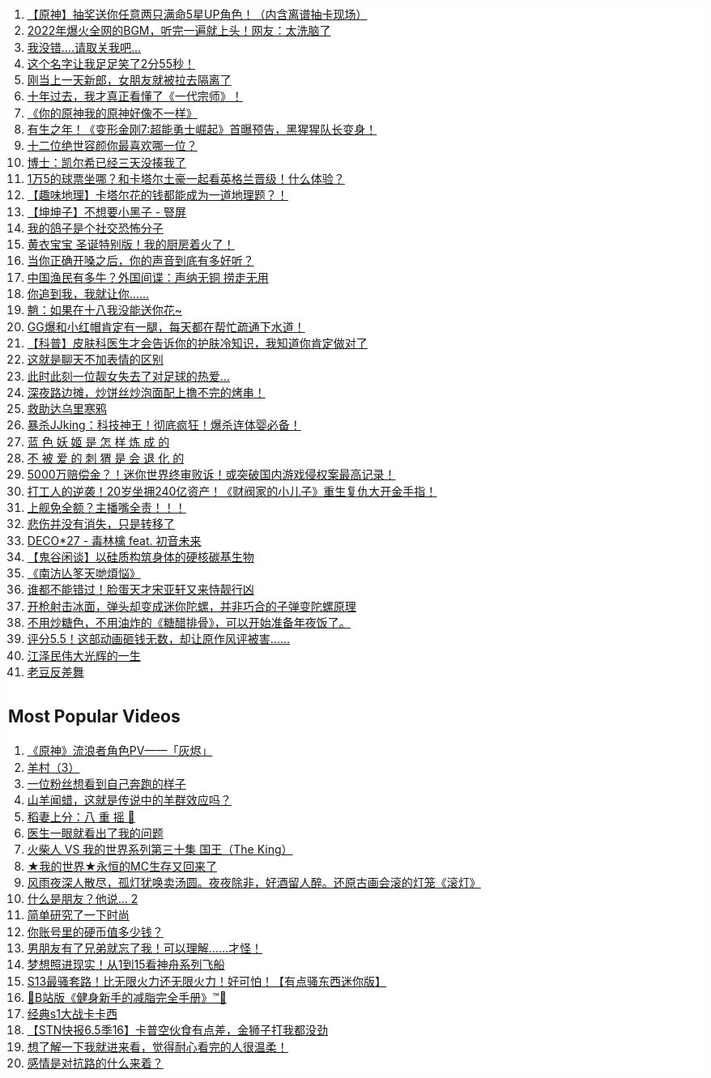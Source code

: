 1. [【原神】抽奖送你任意两只满命5星UP角色！（内含离谱抽卡现场）](https://www.bilibili.com/video/BV17P4y1Q7YB)
1. [2022年爆火全网的BGM，听完一遍就上头！网友：太洗脑了](https://www.bilibili.com/video/BV1WM411672F)
1. [我没错....请取关我吧...](https://www.bilibili.com/video/BV1cG411T7rT)
1. [这个名字让我足足笑了2分55秒！](https://www.bilibili.com/video/BV1B84y1C78H)
1. [刚当上一天新郎，女朋友就被拉去隔离了](https://www.bilibili.com/video/BV1uv4y1o7aY)
1. [十年过去，我才真正看懂了《一代宗师》！](https://www.bilibili.com/video/BV1vP4y197rT)
1. [《你的原神我的原神好像不一样》](https://www.bilibili.com/video/BV1zY411d7J6)
1. [有生之年！《变形金刚7:超能勇士崛起》首曝预告，黑猩猩队长变身！](https://www.bilibili.com/video/BV1KP411M7J8)
1. [十二位绝世容颜你最喜欢哪一位？](https://www.bilibili.com/video/BV1bG4y1G7pe)
1. [博士：凯尔希已经三天没揍我了](https://www.bilibili.com/video/BV1gG4y1R7g9)
1. [1万5的球票坐哪？和卡塔尔土豪一起看英格兰晋级！什么体验？](https://www.bilibili.com/video/BV14D4y1Y7sw)
1. [【趣味地理】卡塔尔花的钱都能成为一道地理题？！](https://www.bilibili.com/video/BV1pK411X7ZE)
1. [【坤坤子】不想要小黑子 - 豎屏](https://www.bilibili.com/video/BV1P841157RH)
1. [我的鸽子是个社交恐怖分子](https://www.bilibili.com/video/BV1A84y1k7qM)
1. [黄衣宝宝 圣诞特别版！我的厨房着火了！](https://www.bilibili.com/video/BV1C14y1E7kC)
1. [当你正确开嗓之后，你的声音到底有多好听？](https://www.bilibili.com/video/BV1xv4y1o75X)
1. [中国渔民有多牛？外国间谍：声纳无铜 捞走无用](https://www.bilibili.com/video/BV1we4y1u7ok)
1. [你追到我，我就让你……](https://www.bilibili.com/video/BV1FR4y117oa)
1. [魈：如果在十八我没能送你花~](https://www.bilibili.com/video/BV1rG4y1G7pZ)
1. [GG爆和小红帽肯定有一腿，每天都在帮忙疏通下水道！](https://www.bilibili.com/video/BV1Zg411n7rA)
1. [【科普】皮肤科医生才会告诉你的护肤冷知识，我知道你肯定做对了](https://www.bilibili.com/video/BV1924y1C7TX)
1. [这就是聊天不加表情的区别](https://www.bilibili.com/video/BV1Kg411H7xw)
1. [此时此刻一位靓女失去了对足球的热爱…](https://www.bilibili.com/video/BV1P84y1k7VD)
1. [深夜路边摊，炒饼丝炒泡面配上撸不完的烤串！](https://www.bilibili.com/video/BV1VP411M7yY)
1. [救助达乌里寒鸦](https://www.bilibili.com/video/BV1L14y1E7M2)
1. [暴杀JJking：科技神王！彻底疯狂！爆杀连体婴必备！](https://www.bilibili.com/video/BV19g411n79G)
1. [蓝 色 妖 姬 是 怎 样 炼 成 的](https://www.bilibili.com/video/BV1qe4y1g77n)
1. [不 被 爱 的 刺 猬 是 会 退 化 的](https://www.bilibili.com/video/BV1VR4y117Xd)
1. [5000万赔偿金？！迷你世界终审败诉！或突破国内游戏侵权案最高记录！](https://www.bilibili.com/video/BV17K411R7vM)
1. [打工人的逆袭！20岁坐拥240亿资产！《财阀家的小儿子》重生复仇大开金手指！](https://www.bilibili.com/video/BV1M841157u8)
1. [上舰免全额？主播嘴全责！！！](https://www.bilibili.com/video/BV17D4y1Y7b5)
1. [悲伤并没有消失，只是转移了](https://www.bilibili.com/video/BV1UG4y1971j)
1. [DECO*27 - 毒林檎 feat. 初音未来](https://www.bilibili.com/video/BV17M4116764)
1. [【鬼谷闲谈】以硅质构筑身体的硬核碳基生物](https://www.bilibili.com/video/BV18M41167kZ)
1. [《南汸亾笗天哋煩悩》](https://www.bilibili.com/video/BV1G84y1k7Bj)
1. [谁都不能错过！脸蛋天才宋亚轩又来恃靓行凶](https://www.bilibili.com/video/BV12W4y1u73A)
1. [开枪射击冰面，弹头却变成迷你陀螺，并非巧合的子弹变陀螺原理](https://www.bilibili.com/video/BV1nv4y1o7QL)
1. [不用炒糖色，不用油炸的《糖醋排骨》，可以开始准备年夜饭了。](https://www.bilibili.com/video/BV15G4y1R76p)
1. [评分5.5！这部动画砸钱无数，却让原作风评被害......](https://www.bilibili.com/video/BV1VG4y1V7ca)
1. [江泽民伟大光辉的一生](https://www.bilibili.com/video/BV1Md4y1471w)
1. [老豆反差舞](https://www.bilibili.com/video/BV1Ud4y1x7uF)

## Most Popular Videos
1. [《原神》流浪者角色PV——「灰烬」](https://www.bilibili.com/video/BV1J24y1k7Ky)
1. [羊村（3）](https://www.bilibili.com/video/BV1Y44y1Q7BL)
1. [一位粉丝想看到自己奔跑的样子](https://www.bilibili.com/video/BV1ED4y1Y7dc)
1. [山羊闻蜡，这就是传说中的羊群效应吗？](https://www.bilibili.com/video/BV1mK411X7Eq)
1. [稻妻上分：八 重 摇 🦊](https://www.bilibili.com/video/BV15G4y1R7UQ)
1. [医生一眼就看出了我的问题](https://www.bilibili.com/video/BV1P24y1k7XT)
1. [火柴人 VS 我的世界系列第三十集 国王（The King）](https://www.bilibili.com/video/BV1Jv4y1o7fU)
1. [★我的世界★永恒的MC生存又回来了](https://www.bilibili.com/video/BV1Wd4y147YM)
1. [风雨夜深人散尽，孤灯犹唤卖汤圆。夜夜除非，好酒留人醉。还原古画会滚的灯笼《滚灯》](https://www.bilibili.com/video/BV1MG411T7AV)
1. [什么是朋友？他说...  2](https://www.bilibili.com/video/BV17g411H7do)
1. [简单研究了一下时尚](https://www.bilibili.com/video/BV1w24y1k7kh)
1. [你账号里的硬币值多少钱？](https://www.bilibili.com/video/BV1Z44y1U7eq)
1. [男朋友有了兄弟就忘了我！可以理解……才怪！](https://www.bilibili.com/video/BV1Qg411n7dx)
1. [梦想照进现实！从1到15看神舟系列飞船](https://www.bilibili.com/video/BV1Y44y1Q7tB)
1. [S13最骚套路！比无限火力还无限火力！好可怕！【有点骚东西迷你版】](https://www.bilibili.com/video/BV1jG4y1R7H4)
1. [💪B站版《健身新手的减脂完全手册》™💪](https://www.bilibili.com/video/BV1AM411r7z3)
1. [经典s1大战卡卡西](https://www.bilibili.com/video/BV1484y167uP)
1. [【STN快报6.5季16】卡普空伙食有点差，金狮子打我都没劲](https://www.bilibili.com/video/BV17d4y147Kh)
1. [想了解一下我就进来看，觉得耐心看完的人很温柔！](https://www.bilibili.com/video/BV1eG411u75w)
1. [感情是对抗路的什么来着？](https://www.bilibili.com/video/BV1AP411M78o)